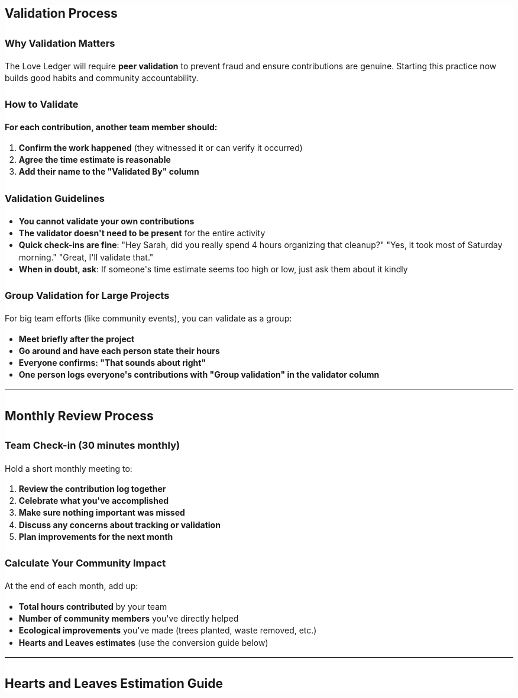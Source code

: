 ## Validation Process

### Why Validation Matters
The Love Ledger will require **peer validation** to prevent fraud and ensure contributions are genuine. Starting this practice now builds good habits and community accountability.

### How to Validate
**For each contribution, another team member should:**
1. **Confirm the work happened** (they witnessed it or can verify it occurred)
2. **Agree the time estimate is reasonable** 
3. **Add their name to the "Validated By" column**

### Validation Guidelines
- **You cannot validate your own contributions**
- **The validator doesn't need to be present** for the entire activity
- **Quick check-ins are fine**: "Hey Sarah, did you really spend 4 hours organizing that cleanup?" "Yes, it took most of Saturday morning." "Great, I'll validate that."
- **When in doubt, ask**: If someone's time estimate seems too high or low, just ask them about it kindly

### Group Validation for Large Projects
For big team efforts (like community events), you can validate as a group:
- **Meet briefly after the project** 
- **Go around and have each person state their hours**
- **Everyone confirms: "That sounds about right"**
- **One person logs everyone's contributions with "Group validation" in the validator column**

---

## Monthly Review Process

### Team Check-in (30 minutes monthly)
Hold a short monthly meeting to:
1. **Review the contribution log together**
2. **Celebrate what you've accomplished** 
3. **Make sure nothing important was missed**
4. **Discuss any concerns about tracking or validation**
5. **Plan improvements for the next month**

### Calculate Your Community Impact
At the end of each month, add up:
- **Total hours contributed** by your team
- **Number of community members** you've directly helped
- **Ecological improvements** you've made (trees planted, waste removed, etc.)
- **Hearts and Leaves estimates** (use the conversion guide below)

---

## Hearts and Leaves Estimation Guide
